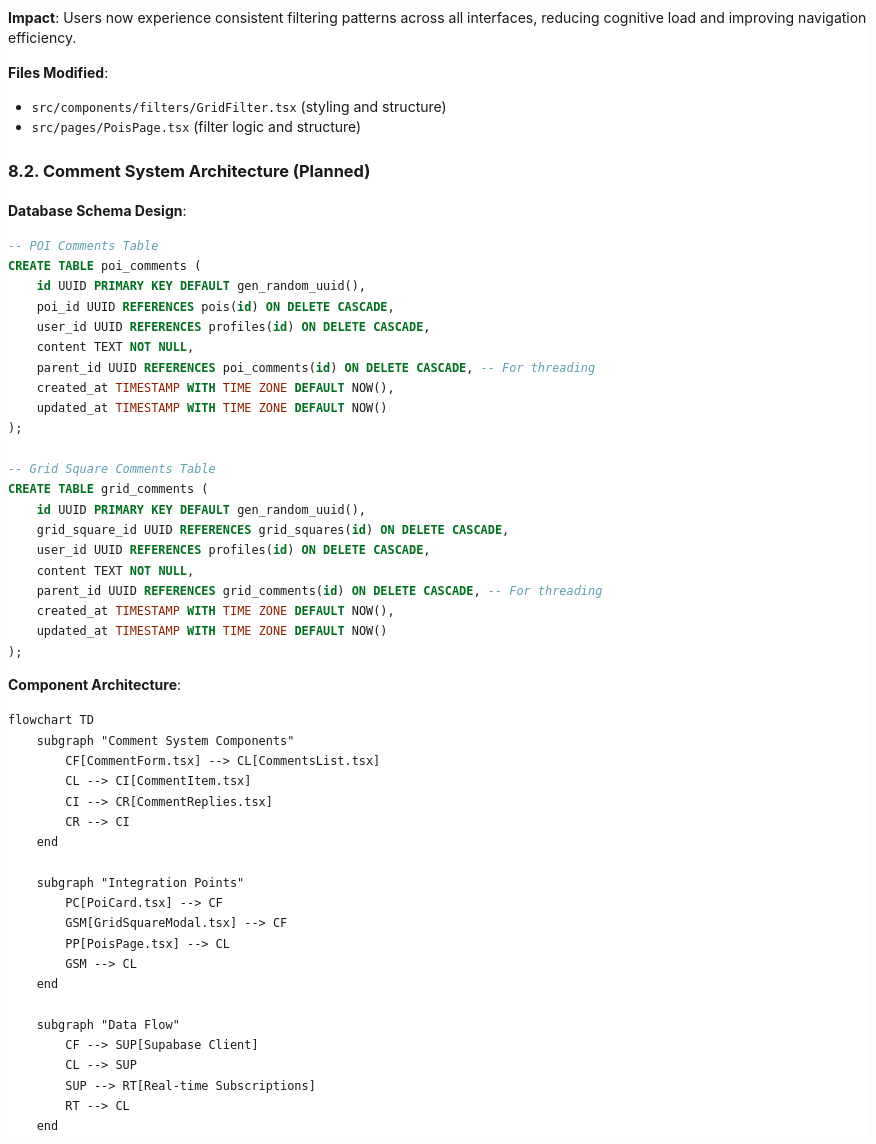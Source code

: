 **Impact**: Users now experience consistent filtering patterns across all interfaces, reducing cognitive load and improving navigation efficiency.

**Files Modified**:
- `src/components/filters/GridFilter.tsx` (styling and structure)
- `src/pages/PoisPage.tsx` (filter logic and structure)

### 8.2. Comment System Architecture (Planned)

**Database Schema Design**:
```sql
-- POI Comments Table
CREATE TABLE poi_comments (
    id UUID PRIMARY KEY DEFAULT gen_random_uuid(),
    poi_id UUID REFERENCES pois(id) ON DELETE CASCADE,
    user_id UUID REFERENCES profiles(id) ON DELETE CASCADE,
    content TEXT NOT NULL,
    parent_id UUID REFERENCES poi_comments(id) ON DELETE CASCADE, -- For threading
    created_at TIMESTAMP WITH TIME ZONE DEFAULT NOW(),
    updated_at TIMESTAMP WITH TIME ZONE DEFAULT NOW()
);

-- Grid Square Comments Table  
CREATE TABLE grid_comments (
    id UUID PRIMARY KEY DEFAULT gen_random_uuid(),
    grid_square_id UUID REFERENCES grid_squares(id) ON DELETE CASCADE,
    user_id UUID REFERENCES profiles(id) ON DELETE CASCADE,
    content TEXT NOT NULL,
    parent_id UUID REFERENCES grid_comments(id) ON DELETE CASCADE, -- For threading
    created_at TIMESTAMP WITH TIME ZONE DEFAULT NOW(),
    updated_at TIMESTAMP WITH TIME ZONE DEFAULT NOW()
);
```

**Component Architecture**:
```mermaid
flowchart TD
    subgraph "Comment System Components"
        CF[CommentForm.tsx] --> CL[CommentsList.tsx]
        CL --> CI[CommentItem.tsx]
        CI --> CR[CommentReplies.tsx]
        CR --> CI
    end
    
    subgraph "Integration Points"
        PC[PoiCard.tsx] --> CF
        GSM[GridSquareModal.tsx] --> CF
        PP[PoisPage.tsx] --> CL
        GSM --> CL
    end
    
    subgraph "Data Flow"
        CF --> SUP[Supabase Client]
        CL --> SUP
        SUP --> RT[Real-time Subscriptions]
        RT --> CL
    end
```
